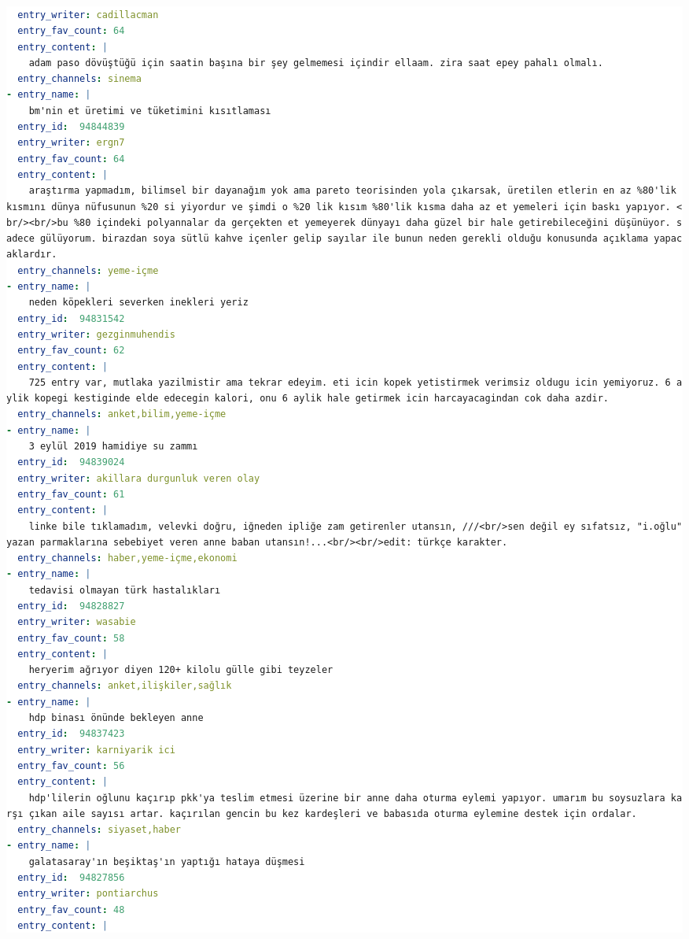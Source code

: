 ```yaml
  entry_writer: cadillacman
  entry_fav_count: 64
  entry_content: |
    adam paso dövüştüğü için saatin başına bir şey gelmemesi içindir ellaam. zira saat epey pahalı olmalı.
  entry_channels: sinema
- entry_name: |
    bm'nin et üretimi ve tüketimini kısıtlaması
  entry_id:  94844839
  entry_writer: ergn7
  entry_fav_count: 64
  entry_content: |
    araştırma yapmadım, bilimsel bir dayanağım yok ama pareto teorisinden yola çıkarsak, üretilen etlerin en az %80'lik kısmını dünya nüfusunun %20 si yiyordur ve şimdi o %20 lik kısım %80'lik kısma daha az et yemeleri için baskı yapıyor. <br/><br/>bu %80 içindeki polyannalar da gerçekten et yemeyerek dünyayı daha güzel bir hale getirebileceğini düşünüyor. sadece gülüyorum. birazdan soya sütlü kahve içenler gelip sayılar ile bunun neden gerekli olduğu konusunda açıklama yapacaklardır.
  entry_channels: yeme-içme
- entry_name: |
    neden köpekleri severken inekleri yeriz
  entry_id:  94831542
  entry_writer: gezginmuhendis
  entry_fav_count: 62
  entry_content: |
    725 entry var, mutlaka yazilmistir ama tekrar edeyim. eti icin kopek yetistirmek verimsiz oldugu icin yemiyoruz. 6 aylik kopegi kestiginde elde edecegin kalori, onu 6 aylik hale getirmek icin harcayacagindan cok daha azdir.
  entry_channels: anket,bilim,yeme-içme
- entry_name: |
    3 eylül 2019 hamidiye su zammı
  entry_id:  94839024
  entry_writer: akillara durgunluk veren olay
  entry_fav_count: 61
  entry_content: |
    linke bile tıklamadım, velevki doğru, iğneden ipliğe zam getirenler utansın, ///<br/>sen değil ey sıfatsız, "i.oğlu" yazan parmaklarına sebebiyet veren anne baban utansın!...<br/><br/>edit: türkçe karakter.
  entry_channels: haber,yeme-içme,ekonomi
- entry_name: |
    tedavisi olmayan türk hastalıkları
  entry_id:  94828827
  entry_writer: wasabie
  entry_fav_count: 58
  entry_content: |
    heryerim ağrıyor diyen 120+ kilolu gülle gibi teyzeler
  entry_channels: anket,ilişkiler,sağlık
- entry_name: |
    hdp binası önünde bekleyen anne
  entry_id:  94837423
  entry_writer: karniyarik ici
  entry_fav_count: 56
  entry_content: |
    hdp'lilerin oğlunu kaçırıp pkk'ya teslim etmesi üzerine bir anne daha oturma eylemi yapıyor. umarım bu soysuzlara karşı çıkan aile sayısı artar. kaçırılan gencin bu kez kardeşleri ve babasıda oturma eylemine destek için ordalar.
  entry_channels: siyaset,haber
- entry_name: |
    galatasaray'ın beşiktaş'ın yaptığı hataya düşmesi
  entry_id:  94827856
  entry_writer: pontiarchus
  entry_fav_count: 48
  entry_content: |
```